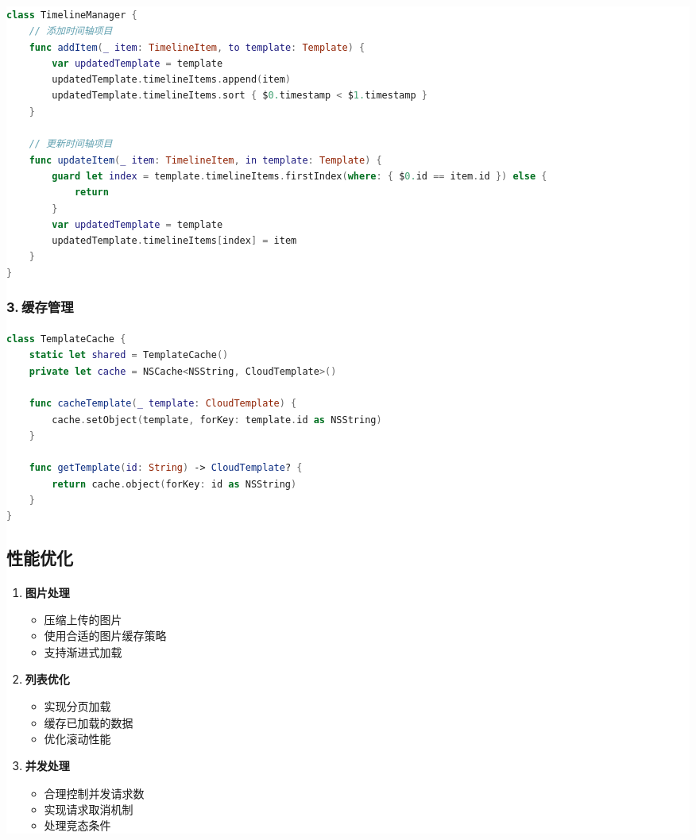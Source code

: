 ```swift
class TimelineManager {
    // 添加时间轴项目
    func addItem(_ item: TimelineItem, to template: Template) {
        var updatedTemplate = template
        updatedTemplate.timelineItems.append(item)
        updatedTemplate.timelineItems.sort { $0.timestamp < $1.timestamp }
    }
    
    // 更新时间轴项目
    func updateItem(_ item: TimelineItem, in template: Template) {
        guard let index = template.timelineItems.firstIndex(where: { $0.id == item.id }) else {
            return
        }
        var updatedTemplate = template
        updatedTemplate.timelineItems[index] = item
    }
}
```

### 3. 缓存管理

```swift
class TemplateCache {
    static let shared = TemplateCache()
    private let cache = NSCache<NSString, CloudTemplate>()
    
    func cacheTemplate(_ template: CloudTemplate) {
        cache.setObject(template, forKey: template.id as NSString)
    }
    
    func getTemplate(id: String) -> CloudTemplate? {
        return cache.object(forKey: id as NSString)
    }
}
```

## 性能优化

1. **图片处理**
   - 压缩上传的图片
   - 使用合适的图片缓存策略
   - 支持渐进式加载

2. **列表优化**
   - 实现分页加载
   - 缓存已加载的数据
   - 优化滚动性能

3. **并发处理**
   - 合理控制并发请求数
   - 实现请求取消机制
   - 处理竞态条件
